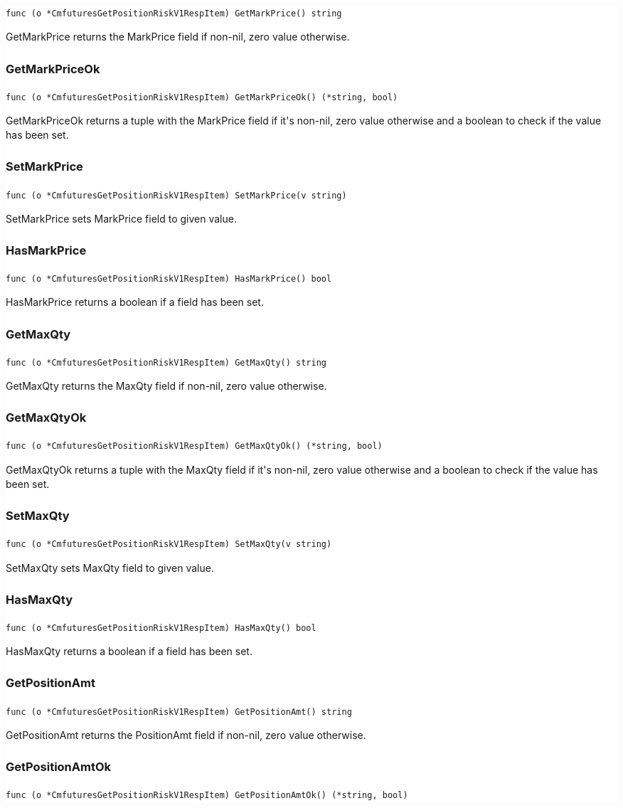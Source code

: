 `func (o *CmfuturesGetPositionRiskV1RespItem) GetMarkPrice() string`

GetMarkPrice returns the MarkPrice field if non-nil, zero value otherwise.

### GetMarkPriceOk

`func (o *CmfuturesGetPositionRiskV1RespItem) GetMarkPriceOk() (*string, bool)`

GetMarkPriceOk returns a tuple with the MarkPrice field if it's non-nil, zero value otherwise
and a boolean to check if the value has been set.

### SetMarkPrice

`func (o *CmfuturesGetPositionRiskV1RespItem) SetMarkPrice(v string)`

SetMarkPrice sets MarkPrice field to given value.

### HasMarkPrice

`func (o *CmfuturesGetPositionRiskV1RespItem) HasMarkPrice() bool`

HasMarkPrice returns a boolean if a field has been set.

### GetMaxQty

`func (o *CmfuturesGetPositionRiskV1RespItem) GetMaxQty() string`

GetMaxQty returns the MaxQty field if non-nil, zero value otherwise.

### GetMaxQtyOk

`func (o *CmfuturesGetPositionRiskV1RespItem) GetMaxQtyOk() (*string, bool)`

GetMaxQtyOk returns a tuple with the MaxQty field if it's non-nil, zero value otherwise
and a boolean to check if the value has been set.

### SetMaxQty

`func (o *CmfuturesGetPositionRiskV1RespItem) SetMaxQty(v string)`

SetMaxQty sets MaxQty field to given value.

### HasMaxQty

`func (o *CmfuturesGetPositionRiskV1RespItem) HasMaxQty() bool`

HasMaxQty returns a boolean if a field has been set.

### GetPositionAmt

`func (o *CmfuturesGetPositionRiskV1RespItem) GetPositionAmt() string`

GetPositionAmt returns the PositionAmt field if non-nil, zero value otherwise.

### GetPositionAmtOk

`func (o *CmfuturesGetPositionRiskV1RespItem) GetPositionAmtOk() (*string, bool)`
